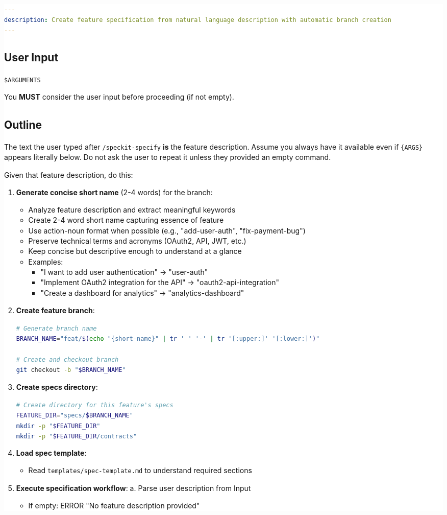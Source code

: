 ```yaml
---
description: Create feature specification from natural language description with automatic branch creation
---
```


## User Input

```text
$ARGUMENTS
```

You **MUST** consider the user input before proceeding (if not empty).

## Outline

The text the user typed after `/speckit-specify` **is** the feature description. Assume you always have it available even if `{ARGS}` appears literally below. Do not ask the user to repeat it unless they provided an empty command.

Given that feature description, do this:

1. **Generate concise short name** (2-4 words) for the branch:
   - Analyze feature description and extract meaningful keywords
   - Create 2-4 word short name capturing essence of feature
   - Use action-noun format when possible (e.g., "add-user-auth", "fix-payment-bug")
   - Preserve technical terms and acronyms (OAuth2, API, JWT, etc.)
   - Keep concise but descriptive enough to understand at a glance
   - Examples:
     - "I want to add user authentication" → "user-auth"
     - "Implement OAuth2 integration for the API" → "oauth2-api-integration"
     - "Create a dashboard for analytics" → "analytics-dashboard"

2. **Create feature branch**:
   ```bash
   # Generate branch name
   BRANCH_NAME="feat/$(echo "{short-name}" | tr ' ' '-' | tr '[:upper:]' '[:lower:]')"

   # Create and checkout branch
   git checkout -b "$BRANCH_NAME"
   ```

3. **Create specs directory**:
   ```bash
   # Create directory for this feature's specs
   FEATURE_DIR="specs/$BRANCH_NAME"
   mkdir -p "$FEATURE_DIR"
   mkdir -p "$FEATURE_DIR/contracts"
   ```

4. **Load spec template**:
   - Read `templates/spec-template.md` to understand required sections

5. **Execute specification workflow**:
   a. Parse user description from Input
      - If empty: ERROR "No feature description provided"
